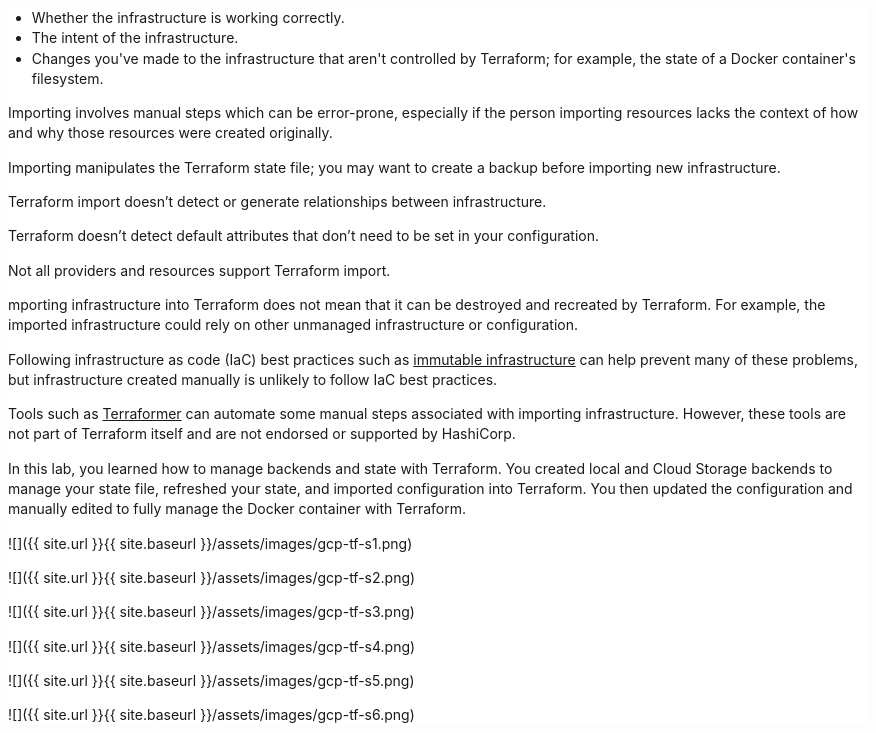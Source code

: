 - Whether the infrastructure is working correctly.
- The intent of the infrastructure.
- Changes you've made to the infrastructure that aren't controlled by  Terraform; for example, the state of a Docker container's filesystem.

Importing involves manual steps which can be error-prone, especially  if the person importing resources lacks the context of how and why those resources were created originally.

Importing manipulates the Terraform state file; you may want to create a backup before importing new infrastructure.

Terraform import doesn’t detect or generate relationships between infrastructure.

Terraform doesn’t detect default attributes that don’t need to be set in your configuration.

Not all providers and resources support Terraform import.



mporting infrastructure into Terraform does not mean that it can be  destroyed and recreated by Terraform. For example, the imported  infrastructure could rely on other unmanaged infrastructure or  configuration.

Following infrastructure as code (IaC) best practices such as [immutable infrastructure](https://www.hashicorp.com/resources/what-is-mutable-vs-immutable-infrastructure) can help prevent many of these problems, but infrastructure created manually is unlikely to follow IaC best practices.

Tools such as [Terraformer](https://github.com/GoogleCloudPlatform/terraformer) can automate some manual steps associated with importing  infrastructure. However, these tools are not part of Terraform itself  and are not endorsed or supported by HashiCorp.



In this lab, you learned how to manage backends and state with  Terraform. You created local and Cloud Storage backends to manage your  state file, refreshed your state, and imported configuration into  Terraform. You then updated the configuration and manually edited to  fully manage the Docker container with Terraform.



![]({{ site.url }}{{ site.baseurl }}/assets/images/gcp-tf-s1.png)

![]({{ site.url }}{{ site.baseurl }}/assets/images/gcp-tf-s2.png)

![]({{ site.url }}{{ site.baseurl }}/assets/images/gcp-tf-s3.png)

![]({{ site.url }}{{ site.baseurl }}/assets/images/gcp-tf-s4.png)

![]({{ site.url }}{{ site.baseurl }}/assets/images/gcp-tf-s5.png)

![]({{ site.url }}{{ site.baseurl }}/assets/images/gcp-tf-s6.png)



